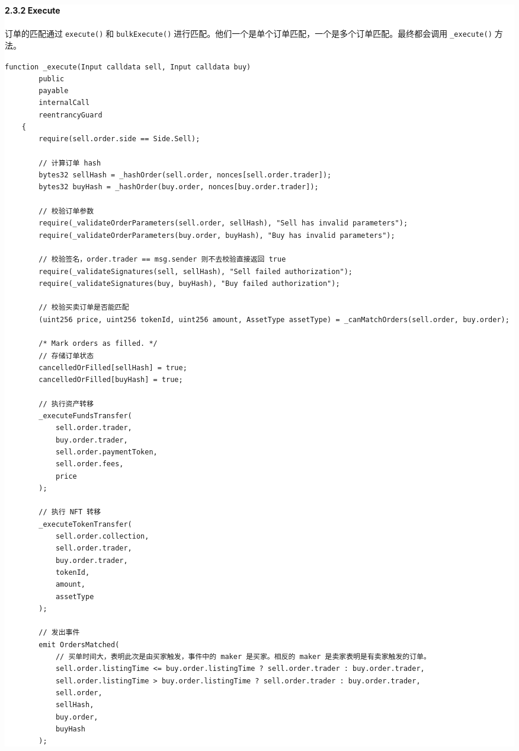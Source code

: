 #### 2.3.2 Execute

订单的匹配通过 `execute()` 和 `bulkExecute()` 进行匹配。他们一个是单个订单匹配，一个是多个订单匹配。最终都会调用 `_execute()` 方法。

```solidity
function _execute(Input calldata sell, Input calldata buy)
        public
        payable
        internalCall
        reentrancyGuard 
    {
        require(sell.order.side == Side.Sell);

        // 计算订单 hash
        bytes32 sellHash = _hashOrder(sell.order, nonces[sell.order.trader]);
        bytes32 buyHash = _hashOrder(buy.order, nonces[buy.order.trader]);

        // 校验订单参数
        require(_validateOrderParameters(sell.order, sellHash), "Sell has invalid parameters");
        require(_validateOrderParameters(buy.order, buyHash), "Buy has invalid parameters");

        // 校验签名，order.trader == msg.sender 则不去校验直接返回 true
        require(_validateSignatures(sell, sellHash), "Sell failed authorization");
        require(_validateSignatures(buy, buyHash), "Buy failed authorization");

        // 校验买卖订单是否能匹配
        (uint256 price, uint256 tokenId, uint256 amount, AssetType assetType) = _canMatchOrders(sell.order, buy.order);

        /* Mark orders as filled. */
        // 存储订单状态
        cancelledOrFilled[sellHash] = true;
        cancelledOrFilled[buyHash] = true;
        
        // 执行资产转移
        _executeFundsTransfer(
            sell.order.trader,
            buy.order.trader,
            sell.order.paymentToken,
            sell.order.fees,
            price
        );

        // 执行 NFT 转移
        _executeTokenTransfer(
            sell.order.collection,
            sell.order.trader,
            buy.order.trader,
            tokenId,
            amount,
            assetType
        );

        // 发出事件
        emit OrdersMatched(
            // 买单时间大，表明此次是由买家触发，事件中的 maker 是买家。相反的 maker 是卖家表明是有卖家触发的订单。
            sell.order.listingTime <= buy.order.listingTime ? sell.order.trader : buy.order.trader, 
            sell.order.listingTime > buy.order.listingTime ? sell.order.trader : buy.order.trader,
            sell.order,
            sellHash,
            buy.order,
            buyHash
        );
```